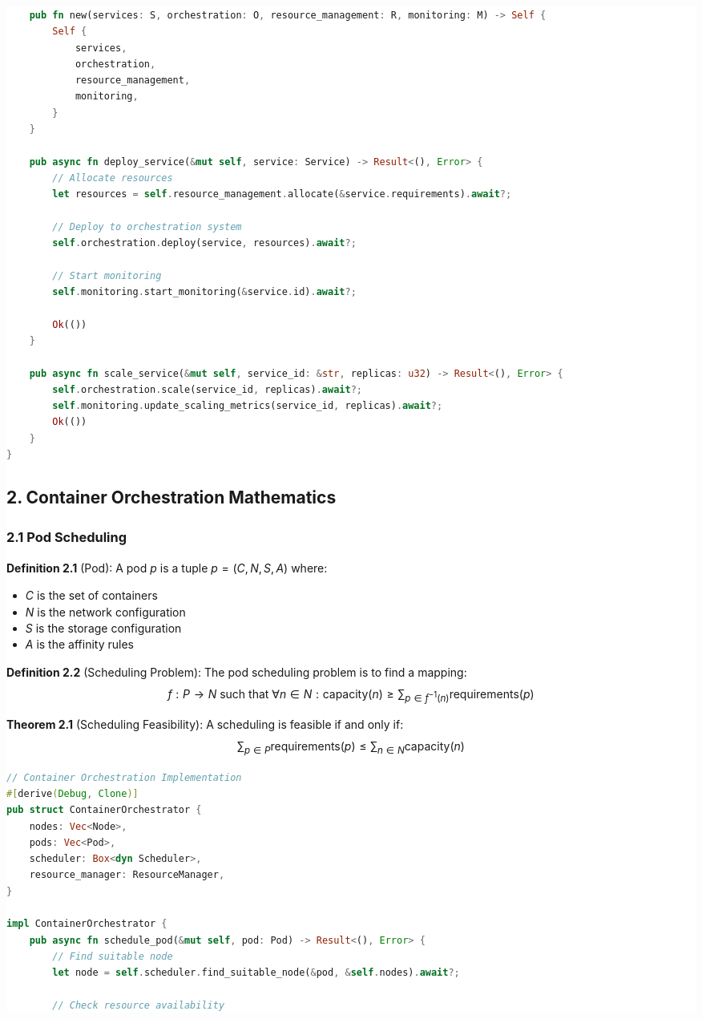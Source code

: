 ```rust
    pub fn new(services: S, orchestration: O, resource_management: R, monitoring: M) -> Self {
        Self {
            services,
            orchestration,
            resource_management,
            monitoring,
        }
    }
    
    pub async fn deploy_service(&mut self, service: Service) -> Result<(), Error> {
        // Allocate resources
        let resources = self.resource_management.allocate(&service.requirements).await?;
        
        // Deploy to orchestration system
        self.orchestration.deploy(service, resources).await?;
        
        // Start monitoring
        self.monitoring.start_monitoring(&service.id).await?;
        
        Ok(())
    }
    
    pub async fn scale_service(&mut self, service_id: &str, replicas: u32) -> Result<(), Error> {
        self.orchestration.scale(service_id, replicas).await?;
        self.monitoring.update_scaling_metrics(service_id, replicas).await?;
        Ok(())
    }
}
```

## 2. Container Orchestration Mathematics

### 2.1 Pod Scheduling

**Definition 2.1** (Pod): A pod $p$ is a tuple $p = (C, N, S, A)$ where:

- $C$ is the set of containers
- $N$ is the network configuration
- $S$ is the storage configuration
- $A$ is the affinity rules

**Definition 2.2** (Scheduling Problem): The pod scheduling problem is to find a mapping:
$$f: P \rightarrow N \text{ such that } \forall n \in N: \text{capacity}(n) \geq \sum_{p \in f^{-1}(n)} \text{requirements}(p)$$

**Theorem 2.1** (Scheduling Feasibility): A scheduling is feasible if and only if:
$$\sum_{p \in P} \text{requirements}(p) \leq \sum_{n \in N} \text{capacity}(n)$$

```rust
// Container Orchestration Implementation
#[derive(Debug, Clone)]
pub struct ContainerOrchestrator {
    nodes: Vec<Node>,
    pods: Vec<Pod>,
    scheduler: Box<dyn Scheduler>,
    resource_manager: ResourceManager,
}

impl ContainerOrchestrator {
    pub async fn schedule_pod(&mut self, pod: Pod) -> Result<(), Error> {
        // Find suitable node
        let node = self.scheduler.find_suitable_node(&pod, &self.nodes).await?;
        
        // Check resource availability
```